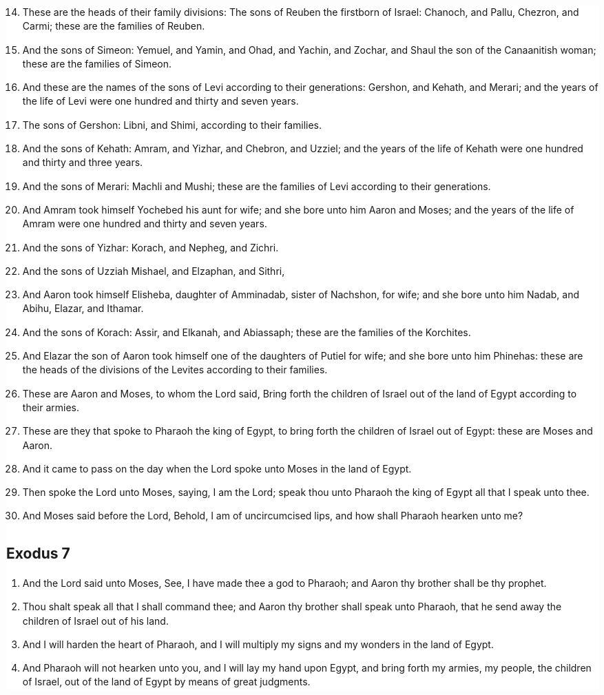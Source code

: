 14. These are the heads of their family divisions: The sons of Reuben the firstborn of Israel: Chanoch, and Pallu, Chezron, and Carmi; these are the families of Reuben.

15. And the sons of Simeon: Yemuel, and Yamin, and Ohad, and Yachin, and Zochar, and Shaul the son of the Canaanitish woman; these are the families of Simeon.

16. And these are the names of the sons of Levi according to their generations: Gershon, and Kehath, and Merari; and the years of the life of Levi were one hundred and thirty and seven years.

17. The sons of Gershon: Libni, and Shimi, according to their families.

18. And the sons of Kehath: Amram, and Yizhar, and Chebron, and Uzziel; and the years of the life of Kehath were one hundred and thirty and three years.

19. And the sons of Merari: Machli and Mushi; these are the families of Levi according to their generations.

20. And Amram took himself Yochebed his aunt for wife; and she bore unto him Aaron and Moses; and the years of the life of Amram were one hundred and thirty and seven years.

21. And the sons of Yizhar: Korach, and Nepheg, and Zichri.

22. And the sons of Uzziah Mishael, and Elzaphan, and Sithri,

23. And Aaron took himself Elisheba, daughter of Amminadab, sister of Nachshon, for wife; and she bore unto him Nadab, and Abihu, Elazar, and Ithamar.

24. And the sons of Korach: Assir, and Elkanah, and Abiassaph; these are the families of the Korchites.

25. And Elazar the son of Aaron took himself one of the daughters of Putiel for wife; and she bore unto him Phinehas: these are the heads of the divisions of the Levites according to their families.

26. These are Aaron and Moses, to whom the Lord said, Bring forth the children of Israel out of the land of Egypt according to their armies.

27. These are they that spoke to Pharaoh the king of Egypt, to bring forth the children of Israel out of Egypt: these are Moses and Aaron.

28. And it came to pass on the day when the Lord spoke unto Moses in the land of Egypt.

29. Then spoke the Lord unto Moses, saying, I am the Lord; speak thou unto Pharaoh the king of Egypt all that I speak unto thee.

30. And Moses said before the Lord, Behold, I am of uncircumcised lips, and how shall Pharaoh hearken unto me?

## Exodus 7

1. And the Lord said unto Moses, See, I have made thee a god to Pharaoh; and Aaron thy brother shall be thy prophet.

2. Thou shalt speak all that I shall command thee; and Aaron thy brother shall speak unto Pharaoh, that he send away the children of Israel out of his land.

3. And I will harden the heart of Pharaoh, and I will multiply my signs and my wonders in the land of Egypt.

4. And Pharaoh will not hearken unto you, and I will lay my hand upon Egypt, and bring forth my armies, my people, the children of Israel, out of the land of Egypt by means of great judgments.
